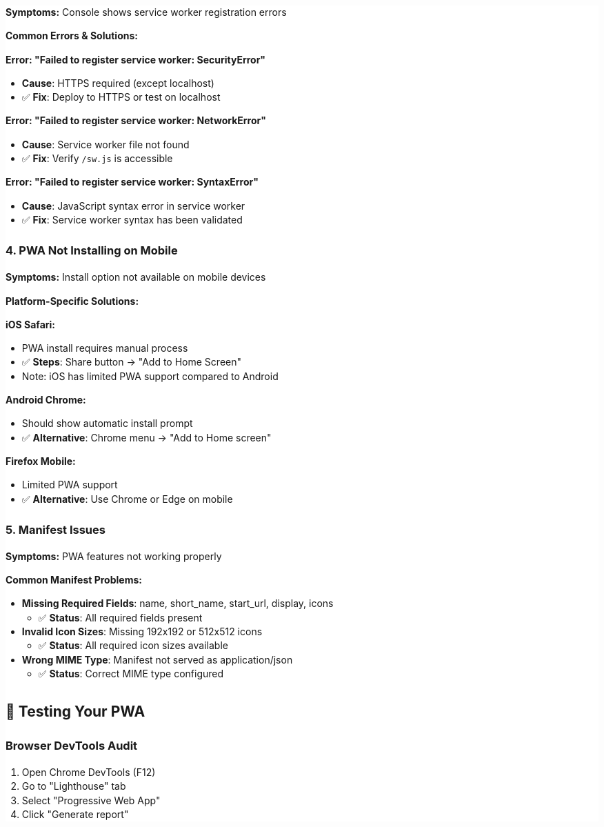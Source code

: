 **Symptoms:** Console shows service worker registration errors

**Common Errors & Solutions:**

**Error: "Failed to register service worker: SecurityError"**
- **Cause**: HTTPS required (except localhost)
- ✅ **Fix**: Deploy to HTTPS or test on localhost

**Error: "Failed to register service worker: NetworkError"**
- **Cause**: Service worker file not found
- ✅ **Fix**: Verify `/sw.js` is accessible

**Error: "Failed to register service worker: SyntaxError"**
- **Cause**: JavaScript syntax error in service worker
- ✅ **Fix**: Service worker syntax has been validated

### 4. **PWA Not Installing on Mobile**

**Symptoms:** Install option not available on mobile devices

**Platform-Specific Solutions:**

**iOS Safari:**
- PWA install requires manual process
- ✅ **Steps**: Share button → "Add to Home Screen"
- Note: iOS has limited PWA support compared to Android

**Android Chrome:**
- Should show automatic install prompt
- ✅ **Alternative**: Chrome menu → "Add to Home screen"

**Firefox Mobile:**
- Limited PWA support
- ✅ **Alternative**: Use Chrome or Edge on mobile

### 5. **Manifest Issues**

**Symptoms:** PWA features not working properly

**Common Manifest Problems:**
- **Missing Required Fields**: name, short_name, start_url, display, icons
  - ✅ **Status**: All required fields present
- **Invalid Icon Sizes**: Missing 192x192 or 512x512 icons
  - ✅ **Status**: All required icon sizes available
- **Wrong MIME Type**: Manifest not served as application/json
  - ✅ **Status**: Correct MIME type configured

## 🧪 Testing Your PWA

### Browser DevTools Audit
1. Open Chrome DevTools (F12)
2. Go to "Lighthouse" tab
3. Select "Progressive Web App"
4. Click "Generate report"
